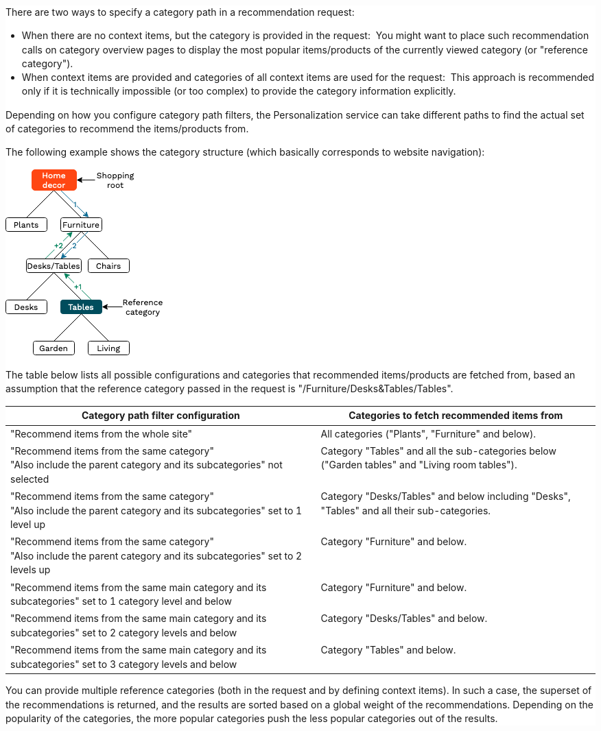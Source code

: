 There are two ways to specify a category path in a recommendation request:

- When there are no context items, but the category is provided in the request: 
  You might want to place such recommendation calls on category overview pages 
  to display the most popular items/products of the currently viewed category 
  (or "reference category").
- When context items are provided and categories of all context items are used for the request: 
  This approach is recommended only if it is technically impossible (or too complex) 
  to provide the category information explicitly.

Depending on how you configure category path filters, the Personalization service can take 
different paths to find the actual set of categories to recommend the items/products from.

The following example shows the category structure (which basically corresponds to website navigation):

![Example of a category path tree](img/categorypath_tree.png "Example of a category path tree")

The table below lists all possible configurations and categories that recommended 
items/products are fetched from, based an assumption that the reference category passed in the request is "/Furniture/Desks&Tables/Tables".

|Category path filter configuration|Categories to fetch recommended items from|
|---|---|
|"Recommend items from the whole site"|All categories ("Plants", "Furniture" and below).|
|"Recommend items from the same category"</br>"Also include the parent category and its subcategories" not selected|Category "Tables" and all the sub-categories below ("Garden tables" and "Living room tables").|
|"Recommend items from the same category"</br>"Also include the parent category and its subcategories" set to 1 level up|Category "Desks/Tables" and below including "Desks", "Tables" and all their sub-categories.|
|"Recommend items from the same category"</br>"Also include the parent category and its subcategories" set to 2 levels up|Category "Furniture" and below.|
|"Recommend items from the same main category and its subcategories" set to 1 category level and below|Category "Furniture" and below.|
|"Recommend items from the same main category and its subcategories" set to 2 category levels and below|Category "Desks/Tables" and below.|
|"Recommend items from the same main category and its subcategories" set to 3 category levels and below|Category "Tables" and below.|

You can provide multiple reference categories (both in the request and by defining 
context items).
In such a case, the superset of the recommendations is returned, and the results 
are sorted based on a global weight of the recommendations. 
Depending on the popularity of the categories, the more popular categories push 
the less popular categories out of the results.
